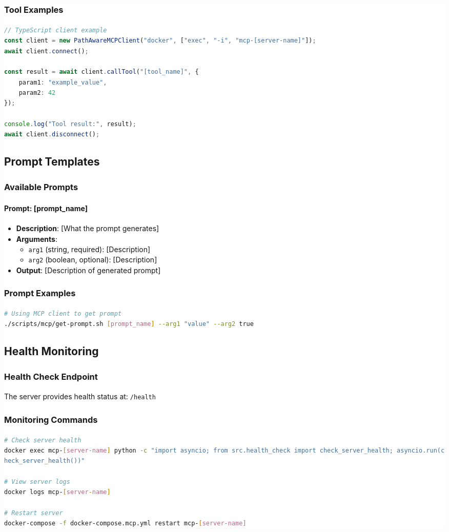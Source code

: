 ### Tool Examples

```typescript
// TypeScript client example
const client = new PathAwareMCPClient("docker", ["exec", "-i", "mcp-[server-name]"]);
await client.connect();

const result = await client.callTool("[tool_name]", {
    param1: "example_value",
    param2: 42
});

console.log("Tool result:", result);
await client.disconnect();
```

## Prompt Templates

### Available Prompts

#### Prompt: [prompt_name]
- **Description**: [What the prompt generates]
- **Arguments**:
  - `arg1` (string, required): [Description]
  - `arg2` (boolean, optional): [Description]
- **Output**: [Description of generated prompt]

### Prompt Examples

```bash
# Using MCP client to get prompt
./scripts/mcp/get-prompt.sh [prompt_name] --arg1 "value" --arg2 true
```

## Health Monitoring

### Health Check Endpoint
The server provides health status at: `/health`

### Monitoring Commands
```bash
# Check server health
docker exec mcp-[server-name] python -c "import asyncio; from src.health_check import check_server_health; asyncio.run(check_server_health())"

# View server logs
docker logs mcp-[server-name]

# Restart server
docker-compose -f docker-compose.mcp.yml restart mcp-[server-name]
```
